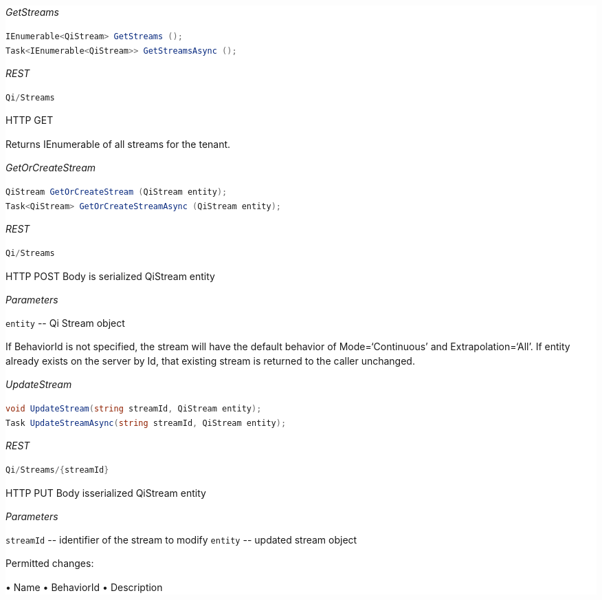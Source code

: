 *GetStreams*
```c#
IEnumerable<QiStream> GetStreams ();
Task<IEnumerable<QiStream>> GetStreamsAsync ();
```

*REST*
```c#
Qi/Streams
```

HTTP GET

Returns IEnumerable of all streams for the tenant. 

*GetOrCreateStream*
```c#
QiStream GetOrCreateStream (QiStream entity);
Task<QiStream> GetOrCreateStreamAsync (QiStream entity);
```

*REST*
```c#
Qi/Streams
```

HTTP POST
Body is serialized QiStream entity

*Parameters*

`entity` -- Qi Stream object
  
If BehaviorId is not specified, the stream will have the default behavior of Mode=‘Continuous’ and Extrapolation=‘All’. If entity already exists on the server by Id, that existing stream is returned to the caller unchanged.

*UpdateStream*
```c#
void UpdateStream(string streamId, QiStream entity);
Task UpdateStreamAsync(string streamId, QiStream entity);
```

*REST*
```c#
Qi/Streams/{streamId}
```

HTTP PUT
Body isserialized QiStream entity

*Parameters*

`streamId` -- identifier of the stream to modify
`entity` -- updated stream object

Permitted changes:

•	Name
•	BehaviorId
•	Description

